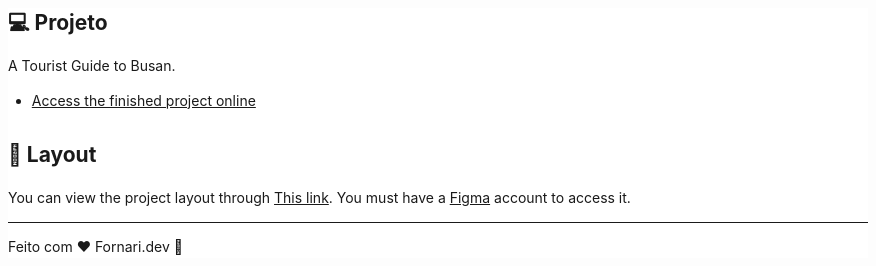## 💻 Projeto

A Tourist Guide to Busan.

- [Access the finished project online](https://gusfornari.github.io/Guia-Turistico/)

## 🔖 Layout

You can view the project layout through [This link](https://www.figma.com/community/file/1384542229391733447/local-turistico). You must have a [Figma](https://figma.com) account to access it.

---

Feito com ♥ Fornari.dev :wave:
